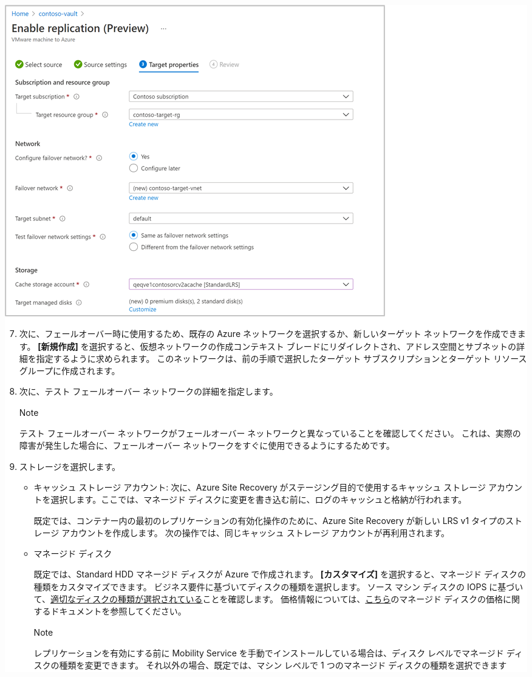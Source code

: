    ![ターゲットのプロパティ](./media/vmware-azure-set-up-replication-tutorial-preview/target-properties.png)

7. 次に、フェールオーバー時に使用するため、既存の Azure ネットワークを選択するか、新しいターゲット ネットワークを作成できます。 **[新規作成]** を選択すると、仮想ネットワークの作成コンテキスト ブレードにリダイレクトされ、アドレス空間とサブネットの詳細を指定するように求められます。 このネットワークは、前の手順で選択したターゲット サブスクリプションとターゲット リソース グループに作成されます。

8. 次に、テスト フェールオーバー ネットワークの詳細を指定します。

   > [!NOTE]
   > テスト フェールオーバー ネットワークがフェールオーバー ネットワークと異なっていることを確認してください。 これは、実際の障害が発生した場合に、フェールオーバー ネットワークをすぐに使用できるようにするためです。

9. ストレージを選択します。

    - キャッシュ ストレージ アカウント: 次に、Azure Site Recovery がステージング目的で使用するキャッシュ ストレージ アカウントを選択します。ここでは、マネージド ディスクに変更を書き込む前に、ログのキャッシュと格納が行われます。

      既定では、コンテナー内の最初のレプリケーションの有効化操作のために、Azure Site Recovery が新しい LRS v1 タイプのストレージ アカウントを作成します。 次の操作では、同じキャッシュ ストレージ アカウントが再利用されます。
    -  マネージド ディスク

       既定では、Standard HDD マネージド ディスクが Azure で作成されます。 **[カスタマイズ]** を選択すると、マネージド ディスクの種類をカスタマイズできます。 ビジネス要件に基づいてディスクの種類を選択します。 ソース マシン ディスクの IOPS に基づいて、[適切なディスクの種類が選択されている](../virtual-machines/disks-types.md#disk-type-comparison)ことを確認します。 価格情報については、[こちら](https://azure.microsoft.com/pricing/details/managed-disks/)のマネージド ディスクの価格に関するドキュメントを参照してください。

       >[!NOTE]
       > レプリケーションを有効にする前に Mobility Service を手動でインストールしている場合は、ディスク レベルでマネージド ディスクの種類を変更できます。 それ以外の場合、既定では、マシン レベルで 1 つのマネージド ディスクの種類を選択できます
